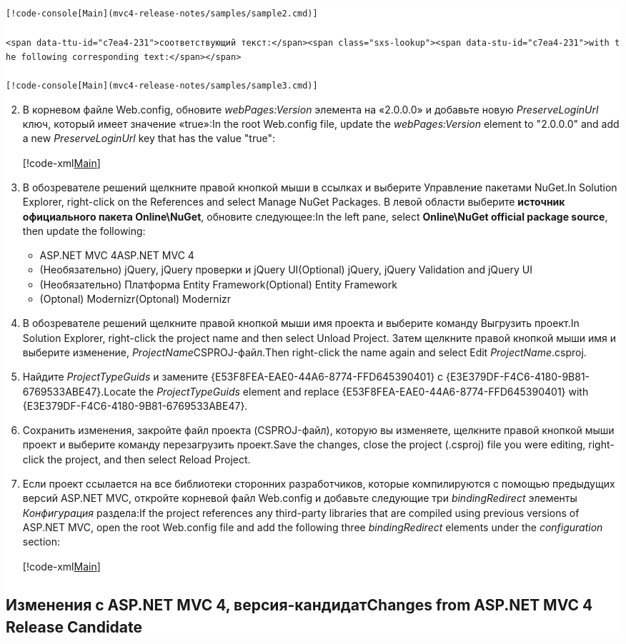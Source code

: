     [!code-console[Main](mvc4-release-notes/samples/sample2.cmd)]

    <span data-ttu-id="c7ea4-231">соответствующий текст:</span><span class="sxs-lookup"><span data-stu-id="c7ea4-231">with the following corresponding text:</span></span>

    [!code-console[Main](mvc4-release-notes/samples/sample3.cmd)]
2. <span data-ttu-id="c7ea4-232">В корневом файле Web.config, обновите *webPages:Version* элемента на «2.0.0.0» и добавьте новую *PreserveLoginUrl* ключ, который имеет значение «true»:</span><span class="sxs-lookup"><span data-stu-id="c7ea4-232">In the root Web.config file, update the *webPages:Version* element to "2.0.0.0" and add a new *PreserveLoginUrl* key that has the value "true":</span></span> 

    [!code-xml[Main](mvc4-release-notes/samples/sample4.xml)]
3. <span data-ttu-id="c7ea4-233">В обозревателе решений щелкните правой кнопкой мыши в ссылках и выберите Управление пакетами NuGet.</span><span class="sxs-lookup"><span data-stu-id="c7ea4-233">In Solution Explorer, right-click on the References and select Manage NuGet Packages.</span></span> <span data-ttu-id="c7ea4-234">В левой области выберите **источник официального пакета Online\NuGet**, обновите следующее:</span><span class="sxs-lookup"><span data-stu-id="c7ea4-234">In the left pane, select **Online\NuGet official package source**, then update the following:</span></span>

    - <span data-ttu-id="c7ea4-235">ASP.NET MVC 4</span><span class="sxs-lookup"><span data-stu-id="c7ea4-235">ASP.NET MVC 4</span></span>
    - <span data-ttu-id="c7ea4-236">(Необязательно) jQuery, jQuery проверки и jQuery UI</span><span class="sxs-lookup"><span data-stu-id="c7ea4-236">(Optional) jQuery, jQuery Validation and jQuery UI</span></span>
    - <span data-ttu-id="c7ea4-237">(Необязательно) Платформа Entity Framework</span><span class="sxs-lookup"><span data-stu-id="c7ea4-237">(Optional) Entity Framework</span></span>
    - <span data-ttu-id="c7ea4-238">(Optonal) Modernizr</span><span class="sxs-lookup"><span data-stu-id="c7ea4-238">(Optonal) Modernizr</span></span>
4. <span data-ttu-id="c7ea4-239">В обозревателе решений щелкните правой кнопкой мыши имя проекта и выберите команду Выгрузить проект.</span><span class="sxs-lookup"><span data-stu-id="c7ea4-239">In Solution Explorer, right-click the project name and then select Unload Project.</span></span> <span data-ttu-id="c7ea4-240">Затем щелкните правой кнопкой мыши имя и выберите изменение, *ProjectName*CSPROJ-файл.</span><span class="sxs-lookup"><span data-stu-id="c7ea4-240">Then right-click the name again and select Edit *ProjectName*.csproj.</span></span>
5. <span data-ttu-id="c7ea4-241">Найдите *ProjectTypeGuids* и замените {E53F8FEA-EAE0-44A6-8774-FFD645390401} с {E3E379DF-F4C6-4180-9B81-6769533ABE47}.</span><span class="sxs-lookup"><span data-stu-id="c7ea4-241">Locate the *ProjectTypeGuids* element and replace {E53F8FEA-EAE0-44A6-8774-FFD645390401} with {E3E379DF-F4C6-4180-9B81-6769533ABE47}.</span></span>
6. <span data-ttu-id="c7ea4-242">Сохранить изменения, закройте файл проекта (CSPROJ-файл), которую вы изменяете, щелкните правой кнопкой мыши проект и выберите команду перезагрузить проект.</span><span class="sxs-lookup"><span data-stu-id="c7ea4-242">Save the changes, close the project (.csproj) file you were editing, right-click the project, and then select Reload Project.</span></span>
7. <span data-ttu-id="c7ea4-243">Если проект ссылается на все библиотеки сторонних разработчиков, которые компилируются с помощью предыдущих версий ASP.NET MVC, откройте корневой файл Web.config и добавьте следующие три *bindingRedirect* элементы  *Конфигурация* раздела:</span><span class="sxs-lookup"><span data-stu-id="c7ea4-243">If the project references any third-party libraries that are compiled using previous versions of ASP.NET MVC, open the root Web.config file and add the following three *bindingRedirect* elements under the *configuration* section:</span></span> 

    [!code-xml[Main](mvc4-release-notes/samples/sample5.xml)]

<a id="_Toc303253817"></a>
## <a name="changes-from-aspnet-mvc-4-release-candidate"></a><span data-ttu-id="c7ea4-244">Изменения с ASP.NET MVC 4, версия-кандидат</span><span class="sxs-lookup"><span data-stu-id="c7ea4-244">Changes from ASP.NET MVC 4 Release Candidate</span></span>
